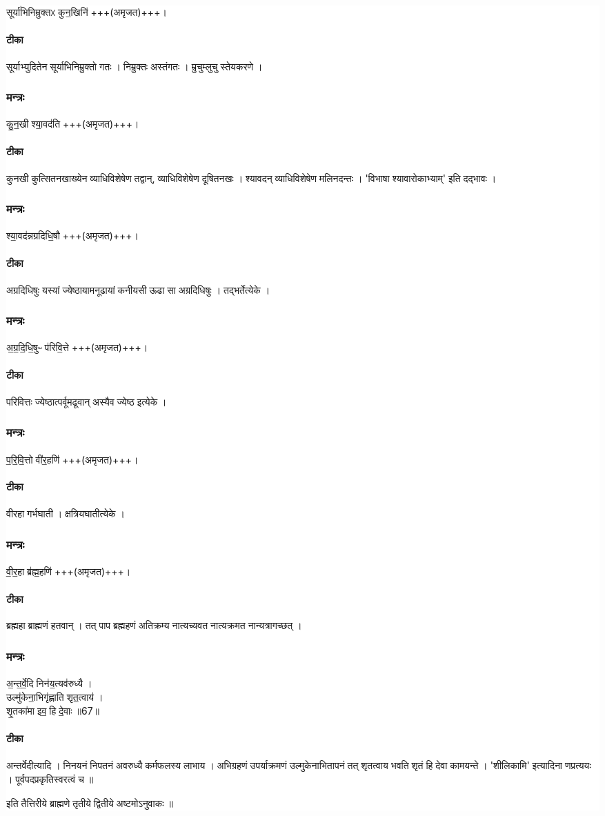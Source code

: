 सूर्या॑भिनिम्रुक्तᳵ कुन॒खिनि॑ +++(अमृजत)+++।

#### टीका

सूर्याभ्युदितेन सूर्याभिनिम्रुक्तो गतः । निम्रुक्तः अस्तंगतः । म्रुचुम्लुचु स्तेयकरणे ।
### मन्त्रः
कु॒न॒खी श्या॒वद॑ति +++(अमृजत)+++।

#### टीका
कुनखी कुत्सितनखाख्येन व्याधिविशेषेण तद्वान्, व्याधिविशेषेण दूषितनखः । श्यावदन् व्याधिविशेषेण मलिनदन्तः । 'विभाषा श्यावारोकाभ्याम्' इति दद्भावः ।
### मन्त्रः
श्या॒वद॑न्नग्रदिधि॒षौ +++(अमृजत)+++।

#### टीका
अग्रदिधिषुः यस्यां ज्येष्ठायामनूढायां कनीयसी ऊढा सा अग्रदिधिषुः । तद्भर्तेत्येके ।
### मन्त्रः
अ॒ग्र॒दि॒धि॒षुᳶ प॑रिवि॒त्ते +++(अमृजत)+++।
#### टीका

परिवित्तः ज्येष्ठात्पर्वूमढूवान् अस्यैव ज्येष्ठ इत्येके ।
### मन्त्रः
प॒रि॒वि॒त्तो वी॑र॒हणि॑ +++(अमृजत)+++।
#### टीका
वीरहा गर्भघाती । क्षत्रियघातीत्येके ।
### मन्त्रः
वी॒र॒हा ब्र॑ह्म॒हणि॑ +++(अमृजत)+++।

#### टीका
ब्रह्महा ब्राह्मणं हतवान् । तत् पाप ब्रह्महणं अतिक्रम्य नात्यच्यवत नात्यक्रमत नान्यत्रागच्छत् ।

### मन्त्रः
अ॒न्त॒र्वे॒दि निन॑य॒त्यव॑रुध्यै ।  
उल्मु॑केना॒भिगृ॑ह्णाति शृत॒त्वाय॑ ।  
शृ॒तका॑मा इव॒ हि दे॒वाः ॥67॥  

#### टीका

अन्तर्वेदीत्यादि । निनयनं निपतनं अवरुध्यै कर्मफलस्य लाभाय । अभिग्रहणं उपर्याक्रमणं उल्मुकेनाभितापनं तत् शृतत्वाय भवति शृतं हि देवा कामयन्ते । 'शीलिकामि' इत्यादिना णप्रत्ययः । पूर्वपदप्रकृतिस्वरत्वं च ॥

इति तैत्तिरीये ब्राह्मणे तृतीये द्वितीये अष्टमोऽनुवाकः ॥  
